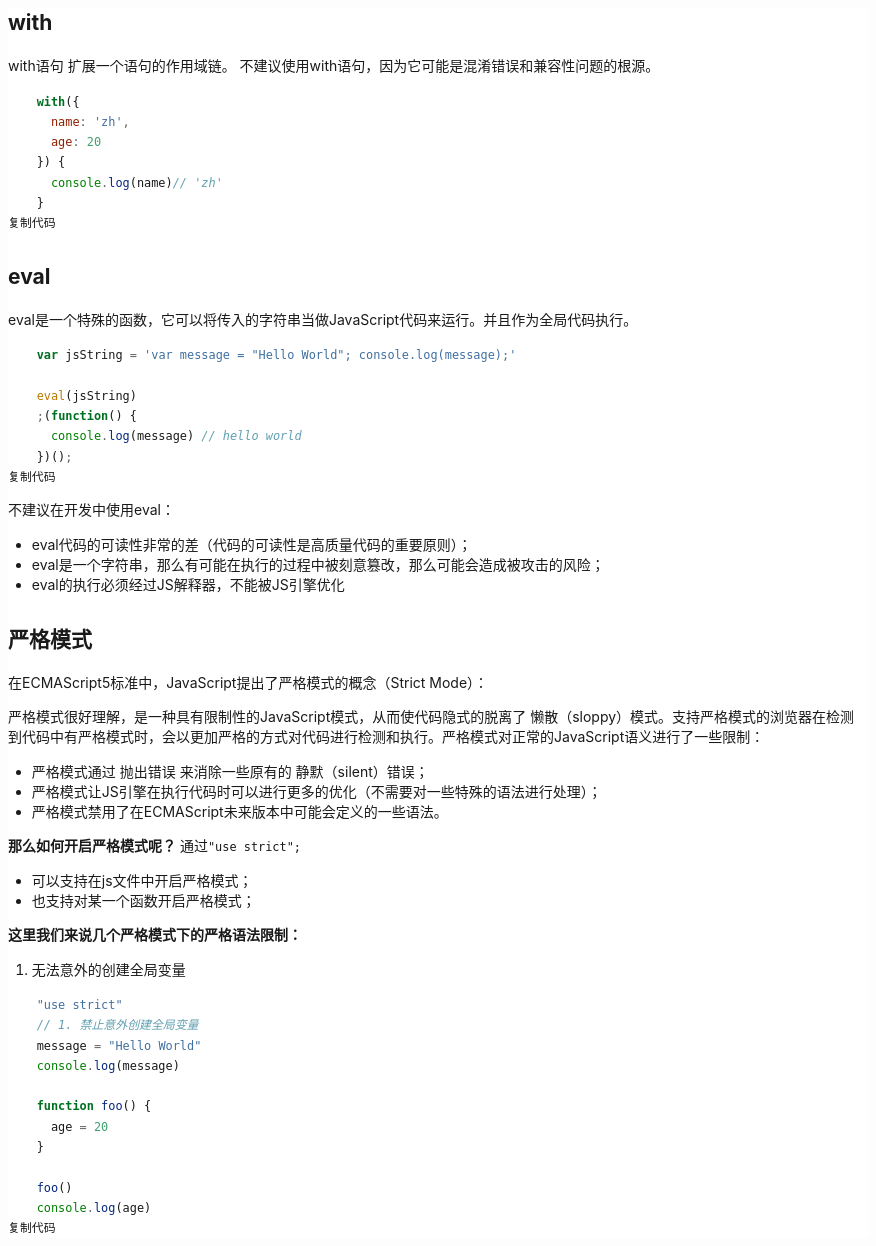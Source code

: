 ## with

with语句 扩展一个语句的作用域链。 不建议使用with语句，因为它可能是混淆错误和兼容性问题的根源。

```js
    with({
      name: 'zh',
      age: 20
    }) {
      console.log(name)// 'zh'
    }
复制代码
```

## eval

eval是一个特殊的函数，它可以将传入的字符串当做JavaScript代码来运行。并且作为全局代码执行。

```js
    var jsString = 'var message = "Hello World"; console.log(message);'

    eval(jsString)
    ;(function() {
      console.log(message) // hello world
    })();
复制代码
```

不建议在开发中使用eval：

- eval代码的可读性非常的差（代码的可读性是高质量代码的重要原则）；
- eval是一个字符串，那么有可能在执行的过程中被刻意篡改，那么可能会造成被攻击的风险；
- eval的执行必须经过JS解释器，不能被JS引擎优化

## 严格模式

在ECMAScript5标准中，JavaScript提出了严格模式的概念（Strict Mode）：

严格模式很好理解，是一种具有限制性的JavaScript模式，从而使代码隐式的脱离了 懒散（sloppy）模式。支持严格模式的浏览器在检测到代码中有严格模式时，会以更加严格的方式对代码进行检测和执行。严格模式对正常的JavaScript语义进行了一些限制：

- 严格模式通过 抛出错误 来消除一些原有的 静默（silent）错误；
- 严格模式让JS引擎在执行代码时可以进行更多的优化（不需要对一些特殊的语法进行处理）；
- 严格模式禁用了在ECMAScript未来版本中可能会定义的一些语法。

**那么如何开启严格模式呢？** 通过`"use strict";`

- 可以支持在js文件中开启严格模式；
- 也支持对某一个函数开启严格模式；

**这里我们来说几个严格模式下的严格语法限制：**

1. 无法意外的创建全局变量

```js
    "use strict"
    // 1. 禁止意外创建全局变量
    message = "Hello World"
    console.log(message)

    function foo() {
      age = 20
    }

    foo()
    console.log(age)
复制代码
```
